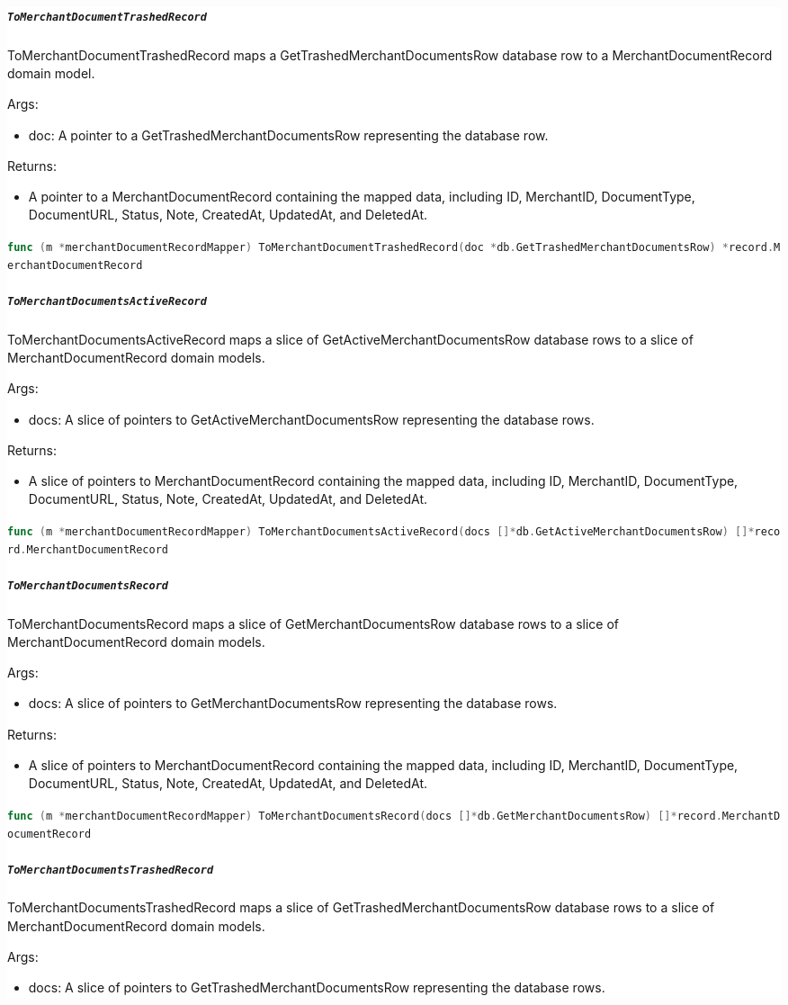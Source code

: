 ##### `ToMerchantDocumentTrashedRecord`

ToMerchantDocumentTrashedRecord maps a GetTrashedMerchantDocumentsRow database row to a MerchantDocumentRecord domain model.

Args:
  - doc: A pointer to a GetTrashedMerchantDocumentsRow representing the database row.

Returns:
  - A pointer to a MerchantDocumentRecord containing the mapped data, including
    ID, MerchantID, DocumentType, DocumentURL, Status, Note, CreatedAt, UpdatedAt, and DeletedAt.

```go
func (m *merchantDocumentRecordMapper) ToMerchantDocumentTrashedRecord(doc *db.GetTrashedMerchantDocumentsRow) *record.MerchantDocumentRecord
```

##### `ToMerchantDocumentsActiveRecord`

ToMerchantDocumentsActiveRecord maps a slice of GetActiveMerchantDocumentsRow database rows to a slice of MerchantDocumentRecord domain models.

Args:
  - docs: A slice of pointers to GetActiveMerchantDocumentsRow representing the database rows.

Returns:
  - A slice of pointers to MerchantDocumentRecord containing the mapped data, including
    ID, MerchantID, DocumentType, DocumentURL, Status, Note, CreatedAt, UpdatedAt, and DeletedAt.

```go
func (m *merchantDocumentRecordMapper) ToMerchantDocumentsActiveRecord(docs []*db.GetActiveMerchantDocumentsRow) []*record.MerchantDocumentRecord
```

##### `ToMerchantDocumentsRecord`

ToMerchantDocumentsRecord maps a slice of GetMerchantDocumentsRow database rows to a slice of MerchantDocumentRecord domain models.

Args:
  - docs: A slice of pointers to GetMerchantDocumentsRow representing the database rows.

Returns:
  - A slice of pointers to MerchantDocumentRecord containing the mapped data, including
    ID, MerchantID, DocumentType, DocumentURL, Status, Note, CreatedAt, UpdatedAt, and DeletedAt.

```go
func (m *merchantDocumentRecordMapper) ToMerchantDocumentsRecord(docs []*db.GetMerchantDocumentsRow) []*record.MerchantDocumentRecord
```

##### `ToMerchantDocumentsTrashedRecord`

ToMerchantDocumentsTrashedRecord maps a slice of GetTrashedMerchantDocumentsRow database rows to a slice of
MerchantDocumentRecord domain models.

Args:
  - docs: A slice of pointers to GetTrashedMerchantDocumentsRow representing the database rows.
